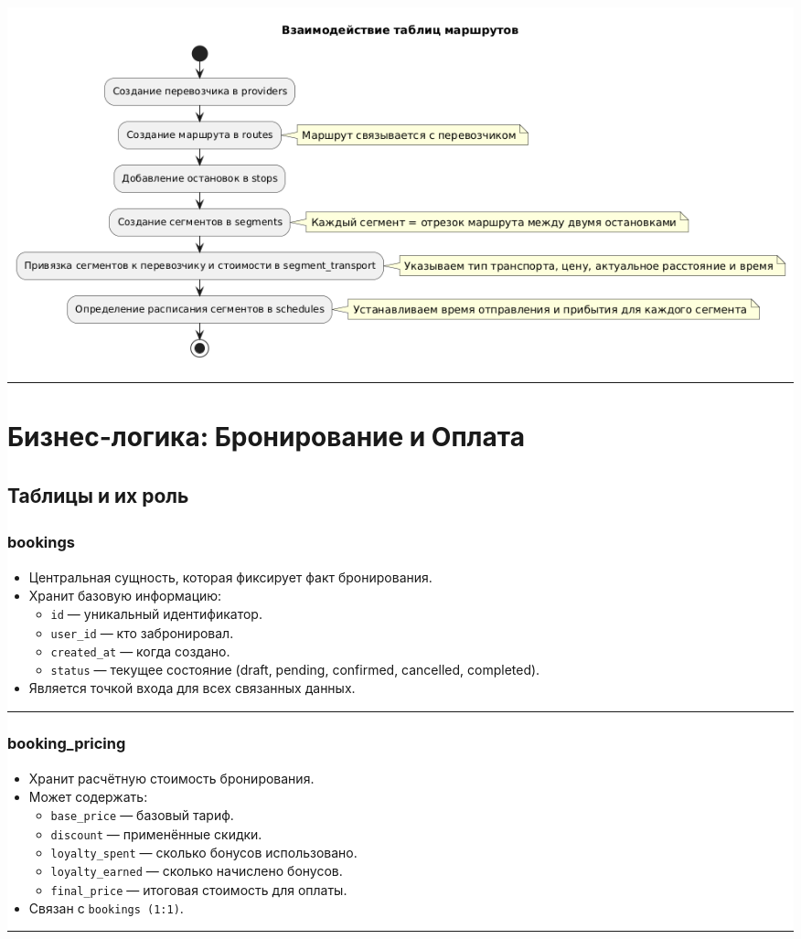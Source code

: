 ![Жизненный цикл построения маршрута в БД](photo/Жизненный%20цикл%20построения%20маршрута%20в%20БД.png)

---

# Бизнес-логика: Бронирование и Оплата

## Таблицы и их роль

### **bookings**
- Центральная сущность, которая фиксирует факт бронирования.
- Хранит базовую информацию:
  - `id` — уникальный идентификатор.
  - `user_id` — кто забронировал.
  - `created_at` — когда создано.
  - `status` — текущее состояние (draft, pending, confirmed, cancelled, completed).
- Является точкой входа для всех связанных данных.

---

### **booking_pricing**
- Хранит расчётную стоимость бронирования.
- Может содержать:
  - `base_price` — базовый тариф.
  - `discount` — применённые скидки.
  - `loyalty_spent` — сколько бонусов использовано.
  - `loyalty_earned` — сколько начислено бонусов.
  - `final_price` — итоговая стоимость для оплаты.
- Связан с `bookings (1:1)`.

---
